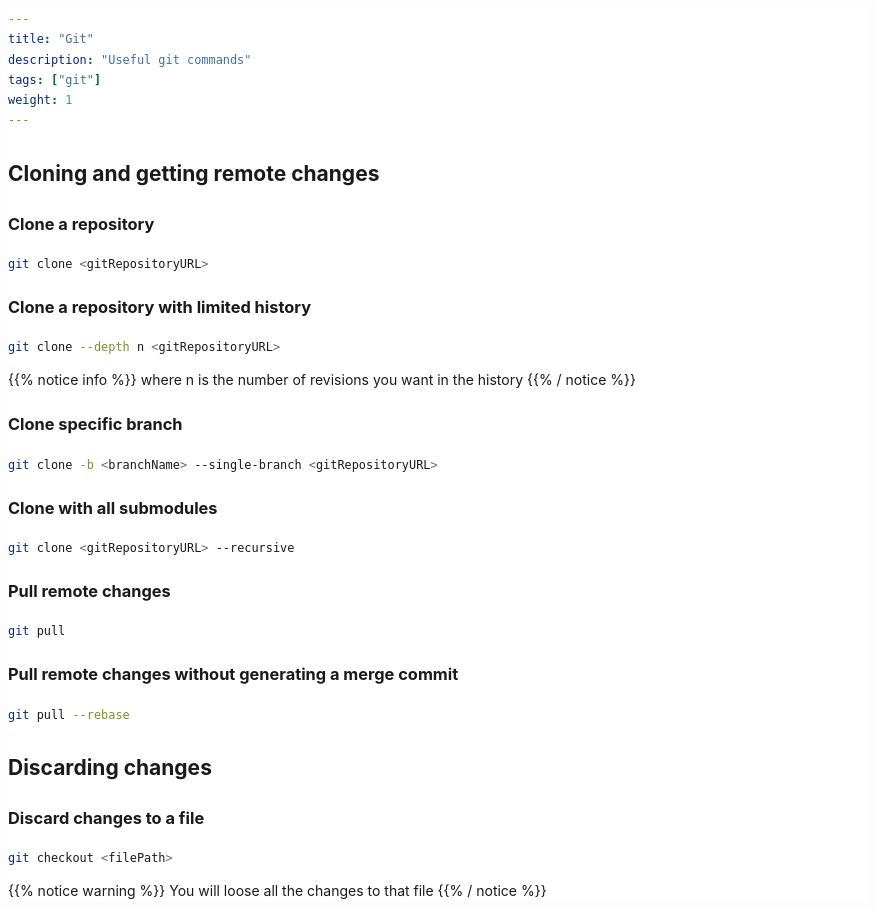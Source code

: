 ```yaml
---
title: "Git"
description: "Useful git commands"
tags: ["git"]
weight: 1
---
```


## Cloning and getting remote changes

### Clone a repository
```sh
git clone <gitRepositoryURL>
```

### Clone a repository with limited history
```sh
git clone --depth n <gitRepositoryURL>
```
{{% notice info %}}
where n is the number of revisions you want in the history
{{% / notice %}}

### Clone specific branch
```sh
git clone -b <branchName> --single-branch <gitRepositoryURL>
```

### Clone with all submodules
```sh
git clone <gitRepositoryURL> --recursive
```

### Pull remote changes
```sh
git pull
```

### Pull remote changes without generating a merge commit
```sh
git pull --rebase
```

## Discarding changes

### Discard changes to a file
```sh
git checkout <filePath>
```
{{% notice warning %}}
You will loose all the changes to that file
{{% / notice %}}
